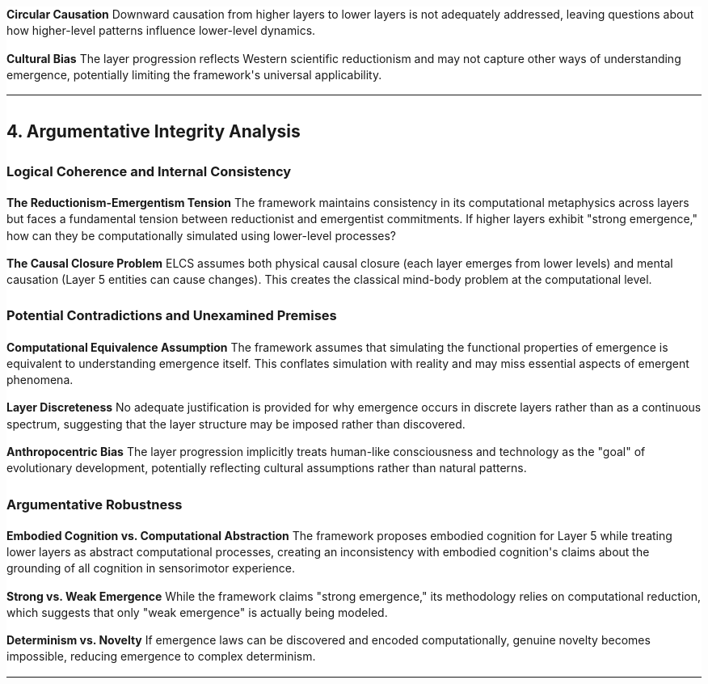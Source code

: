 **Circular Causation**
Downward causation from higher layers to lower layers is not adequately addressed, leaving questions about how higher-level patterns influence lower-level dynamics.

**Cultural Bias**
The layer progression reflects Western scientific reductionism and may not capture other ways of understanding emergence, potentially limiting the framework's universal applicability.

---

## 4. Argumentative Integrity Analysis

### Logical Coherence and Internal Consistency

**The Reductionism-Emergentism Tension**
The framework maintains consistency in its computational metaphysics across layers but faces a fundamental tension between reductionist and emergentist commitments. If higher layers exhibit "strong emergence," how can they be computationally simulated using lower-level processes?

**The Causal Closure Problem**
ELCS assumes both physical causal closure (each layer emerges from lower levels) and mental causation (Layer 5 entities can cause changes). This creates the classical mind-body problem at the computational level.

### Potential Contradictions and Unexamined Premises

**Computational Equivalence Assumption**
The framework assumes that simulating the functional properties of emergence is equivalent to understanding emergence itself. This conflates simulation with reality and may miss essential aspects of emergent phenomena.

**Layer Discreteness**
No adequate justification is provided for why emergence occurs in discrete layers rather than as a continuous spectrum, suggesting that the layer structure may be imposed rather than discovered.

**Anthropocentric Bias**
The layer progression implicitly treats human-like consciousness and technology as the "goal" of evolutionary development, potentially reflecting cultural assumptions rather than natural patterns.

### Argumentative Robustness

**Embodied Cognition vs. Computational Abstraction**
The framework proposes embodied cognition for Layer 5 while treating lower layers as abstract computational processes, creating an inconsistency with embodied cognition's claims about the grounding of all cognition in sensorimotor experience.

**Strong vs. Weak Emergence**
While the framework claims "strong emergence," its methodology relies on computational reduction, which suggests that only "weak emergence" is actually being modeled.

**Determinism vs. Novelty**
If emergence laws can be discovered and encoded computationally, genuine novelty becomes impossible, reducing emergence to complex determinism.

---